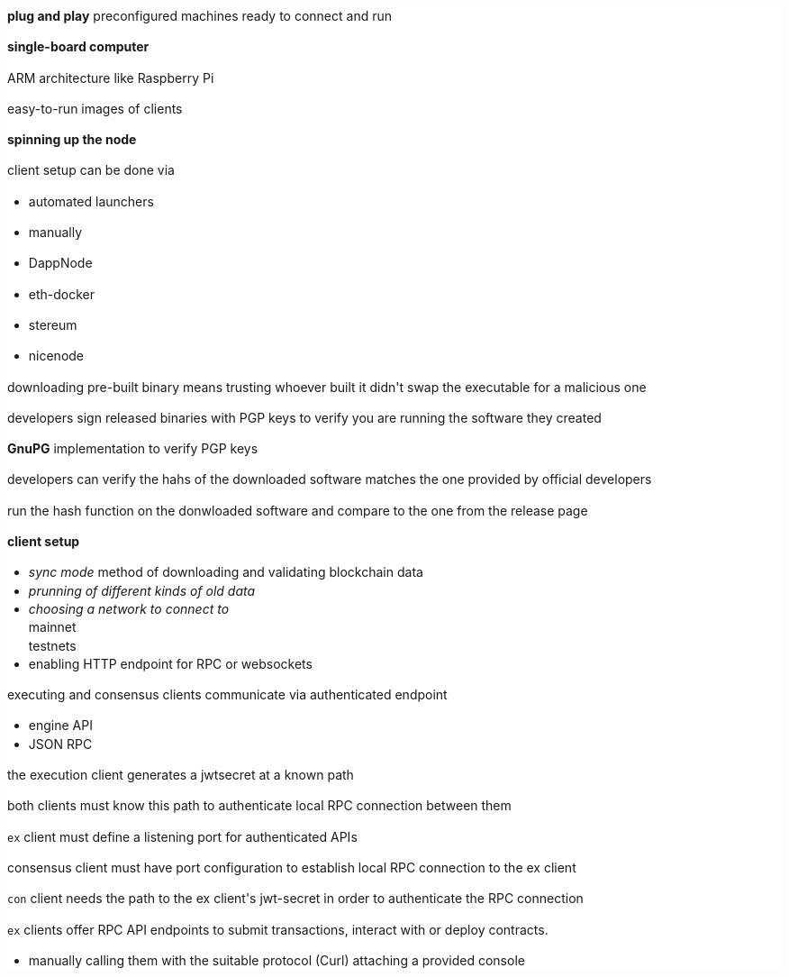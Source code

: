 **plug and play**
preconfigured machines ready to connect and run
        
**single-board computer**

ARM architecture like Raspberry Pi

easy-to-run images of clients
        
**spinning up the node**
            
client setup can be done via 
- automated launchers
- manually
            
- DappNode
- eth-docker
- stereum
- nicenode
        
downloading pre-built binary means trusting whoever built it didn't swap the executable for a malicious one

developers sign released binaries with PGP keys to verify you are running the software they created

**GnuPG**
implementation to verify PGP keys
        
developers can verify the hahs of the downloaded software matches the one provided by official developers   

run the hash function on the donwloaded software and compare to the one from the release page
        
**client setup**
- *sync mode*
method of downloading and validating blockchain data
- *prunning of different kinds of old data*
- *choosing a network to connect to*  
mainnet  
testnets  
- enabling HTTP endpoint for RPC or websockets  

executing and consensus clients communicate via authenticated endpoint 
- engine API
- JSON RPC

the execution client generates a jwtsecret at a known path

both clients must know this path to authenticate local RPC connection between them

`ex` client must define a listening port for authenticated APIs
        
consensus client must have port configuration to establish local RPC connection to the ex client

`con` client needs the path to the ex client's jwt-secret in order to authenticate the RPC connection

`ex` clients offer RPC API endpoints to submit transactions, interact with or deploy contracts.

- manually calling them with the suitable protocol (Curl)
attaching a provided console
